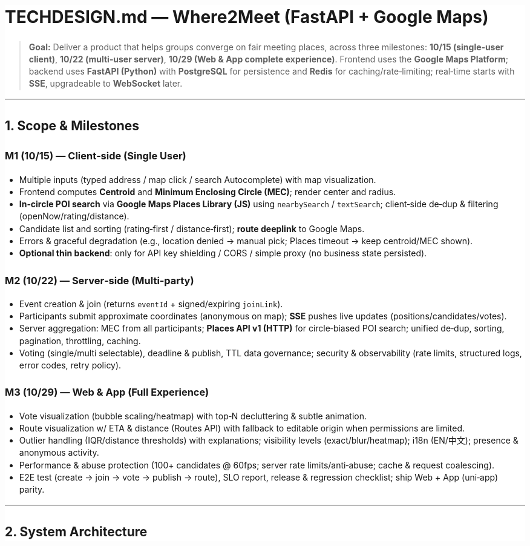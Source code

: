 # TECHDESIGN.md — Where2Meet (FastAPI + Google Maps)

> **Goal:** Deliver a product that helps groups converge on fair meeting places, across three milestones: **10/15 (single‑user client)**, **10/22 (multi‑user server)**, **10/29 (Web & App complete experience)**. Frontend uses the **Google Maps Platform**; backend uses **FastAPI (Python)** with **PostgreSQL** for persistence and **Redis** for caching/rate‑limiting; real‑time starts with **SSE**, upgradeable to **WebSocket** later.

---

## 1. Scope & Milestones

### M1 (10/15) — Client‑side (Single User)

* Multiple inputs (typed address / map click / search Autocomplete) with map visualization.
* Frontend computes **Centroid** and **Minimum Enclosing Circle (MEC)**; render center and radius.
* **In‑circle POI search** via **Google Maps Places Library (JS)** using `nearbySearch` / `textSearch`; client‑side de‑dup & filtering (openNow/rating/distance).
* Candidate list and sorting (rating‑first / distance‑first); **route deeplink** to Google Maps.
* Errors & graceful degradation (e.g., location denied → manual pick; Places timeout → keep centroid/MEC shown).
* **Optional thin backend**: only for API key shielding / CORS / simple proxy (no business state persisted).

### M2 (10/22) — Server‑side (Multi‑party)

* Event creation & join (returns `eventId` + signed/expiring `joinLink`).
* Participants submit approximate coordinates (anonymous on map); **SSE** pushes live updates (positions/candidates/votes).
* Server aggregation: MEC from all participants; **Places API v1 (HTTP)** for circle‑biased POI search; unified de‑dup, sorting, pagination, throttling, caching.
* Voting (single/multi selectable), deadline & publish, TTL data governance; security & observability (rate limits, structured logs, error codes, retry policy).

### M3 (10/29) — Web & App (Full Experience)

* Vote visualization (bubble scaling/heatmap) with top‑N decluttering & subtle animation.
* Route visualization w/ ETA & distance (Routes API) with fallback to editable origin when permissions are limited.
* Outlier handling (IQR/distance thresholds) with explanations; visibility levels (exact/blur/heatmap); i18n (EN/中文); presence & anonymous activity.
* Performance & abuse protection (100+ candidates @ 60fps; server rate limits/anti‑abuse; cache & request coalescing).
* E2E test (create → join → vote → publish → route), SLO report, release & regression checklist; ship Web + App (uni‑app) parity.

---

## 2. System Architecture
